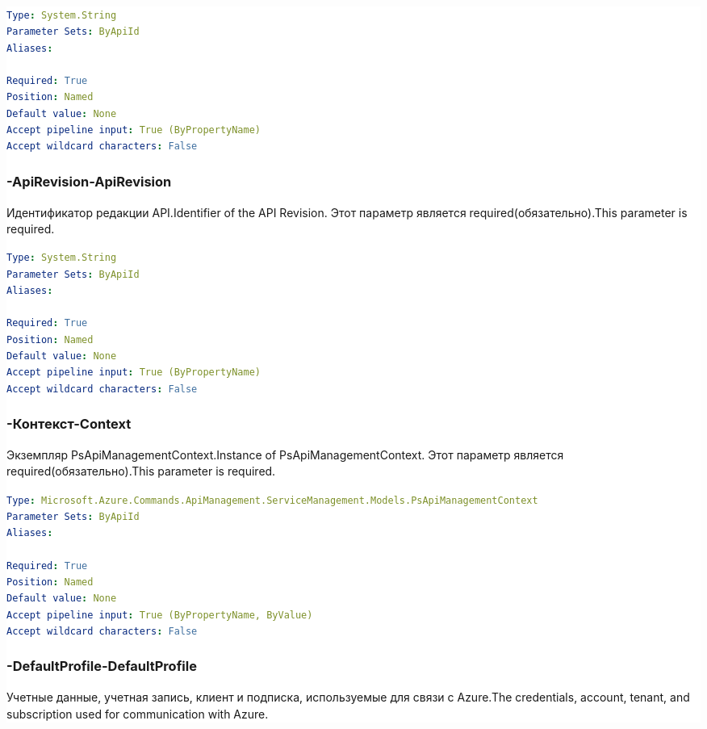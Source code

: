 ```yaml
Type: System.String
Parameter Sets: ByApiId
Aliases:

Required: True
Position: Named
Default value: None
Accept pipeline input: True (ByPropertyName)
Accept wildcard characters: False
```

### <span data-ttu-id="6aa95-119">-ApiRevision</span><span class="sxs-lookup"><span data-stu-id="6aa95-119">-ApiRevision</span></span>
<span data-ttu-id="6aa95-120">Идентификатор редакции API.</span><span class="sxs-lookup"><span data-stu-id="6aa95-120">Identifier of the API Revision.</span></span> <span data-ttu-id="6aa95-121">Этот параметр является required(обязательно).</span><span class="sxs-lookup"><span data-stu-id="6aa95-121">This parameter is required.</span></span>

```yaml
Type: System.String
Parameter Sets: ByApiId
Aliases:

Required: True
Position: Named
Default value: None
Accept pipeline input: True (ByPropertyName)
Accept wildcard characters: False
```

### <span data-ttu-id="6aa95-122">-Контекст</span><span class="sxs-lookup"><span data-stu-id="6aa95-122">-Context</span></span>
<span data-ttu-id="6aa95-123">Экземпляр PsApiManagementContext.</span><span class="sxs-lookup"><span data-stu-id="6aa95-123">Instance of PsApiManagementContext.</span></span>
<span data-ttu-id="6aa95-124">Этот параметр является required(обязательно).</span><span class="sxs-lookup"><span data-stu-id="6aa95-124">This parameter is required.</span></span>

```yaml
Type: Microsoft.Azure.Commands.ApiManagement.ServiceManagement.Models.PsApiManagementContext
Parameter Sets: ByApiId
Aliases:

Required: True
Position: Named
Default value: None
Accept pipeline input: True (ByPropertyName, ByValue)
Accept wildcard characters: False
```

### <span data-ttu-id="6aa95-125">-DefaultProfile</span><span class="sxs-lookup"><span data-stu-id="6aa95-125">-DefaultProfile</span></span>
<span data-ttu-id="6aa95-126">Учетные данные, учетная запись, клиент и подписка, используемые для связи с Azure.</span><span class="sxs-lookup"><span data-stu-id="6aa95-126">The credentials, account, tenant, and subscription used for communication with Azure.</span></span>
